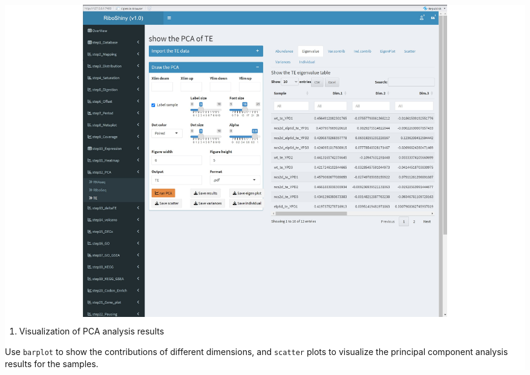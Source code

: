 <img src="./images/snapshot/step12-pca-te-results.jpg" width="70%" style="display: block; margin: auto;" />

1.  Visualization of PCA analysis results

Use `barplot` to show the contributions of different dimensions, and
`scatter` plots to visualize the principal component analysis results for
the samples.
